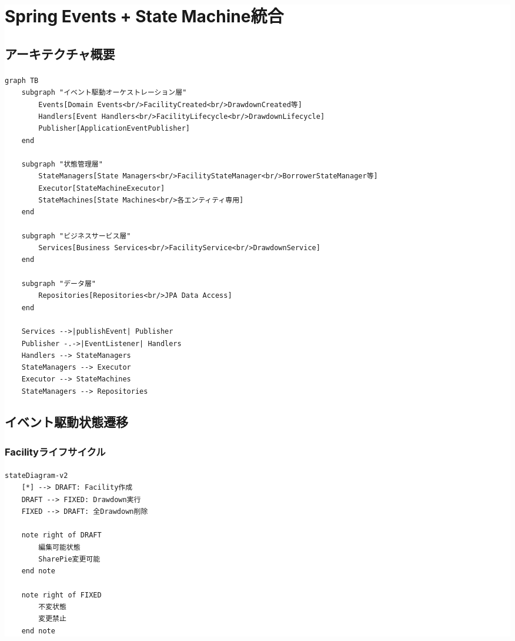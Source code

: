 # Spring Events + State Machine統合

## アーキテクチャ概要

```mermaid
graph TB
    subgraph "イベント駆動オーケストレーション層"
        Events[Domain Events<br/>FacilityCreated<br/>DrawdownCreated等]
        Handlers[Event Handlers<br/>FacilityLifecycle<br/>DrawdownLifecycle]
        Publisher[ApplicationEventPublisher]
    end

    subgraph "状態管理層"
        StateManagers[State Managers<br/>FacilityStateManager<br/>BorrowerStateManager等]
        Executor[StateMachineExecutor]
        StateMachines[State Machines<br/>各エンティティ専用]
    end

    subgraph "ビジネスサービス層"
        Services[Business Services<br/>FacilityService<br/>DrawdownService]
    end

    subgraph "データ層"
        Repositories[Repositories<br/>JPA Data Access]
    end

    Services -->|publishEvent| Publisher
    Publisher -.->|EventListener| Handlers
    Handlers --> StateManagers
    StateManagers --> Executor
    Executor --> StateMachines
    StateManagers --> Repositories
```

## イベント駆動状態遷移

### Facilityライフサイクル

```mermaid
stateDiagram-v2
    [*] --> DRAFT: Facility作成
    DRAFT --> FIXED: Drawdown実行
    FIXED --> DRAFT: 全Drawdown削除
    
    note right of DRAFT
        編集可能状態
        SharePie変更可能
    end note
    
    note right of FIXED
        不変状態
        変更禁止
    end note
```
